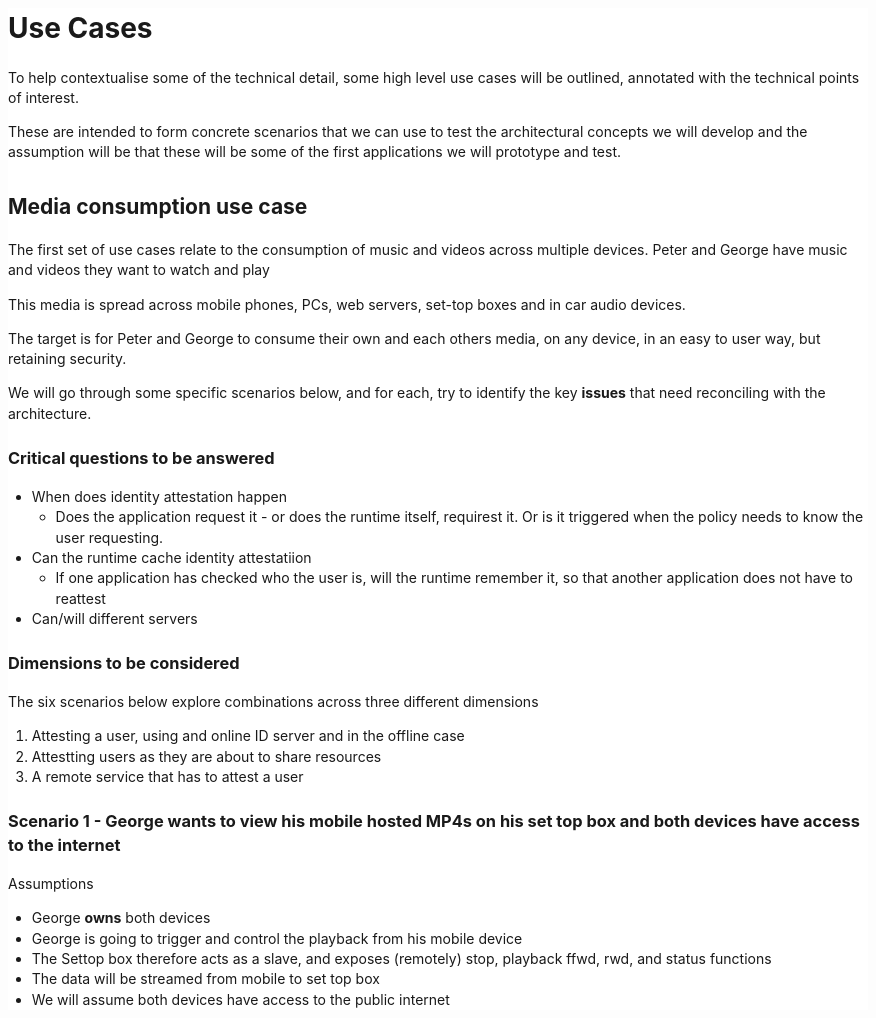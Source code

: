 Use Cases
=========

To help contextualise some of the technical detail, some high level use cases will be outlined, annotated with the technical points of interest.

These are intended to form concrete scenarios that we can use to test the architectural concepts we will develop and the assumption will be that these will be some of the first applications we will prototype and test.

Media consumption use case
--------------------------

The first set of use cases relate to the consumption of music and videos across multiple devices. Peter and George have music and videos they want to watch and play

This media is spread across mobile phones, PCs, web servers, set-top boxes and in car audio devices.

The target is for Peter and George to consume their own and each others media, on any device, in an easy to user way, but retaining security.

We will go through some specific scenarios below, and for each, try to identify the key **issues** that need reconciling with the architecture.

### Critical questions to be answered

-   When does identity attestation happen
    -   Does the application request it - or does the runtime itself, requirest it. Or is it triggered when the policy needs to know the user requesting.
-   Can the runtime cache identity attestatiion
    -   If one application has checked who the user is, will the runtime remember it, so that another application does not have to reattest
-   Can/will different servers

### Dimensions to be considered

The six scenarios below explore combinations across three different dimensions

1.  Attesting a user, using and online ID server and in the offline case
2.  Attestting users as they are about to share resources
3.  A remote service that has to attest a user

### Scenario 1 - George wants to view his mobile hosted MP4s on his set top box and both devices have access to the internet

Assumptions

-   George **owns** both devices
-   George is going to trigger and control the playback from his mobile device
-   The Settop box therefore acts as a slave, and exposes (remotely) stop, playback ffwd, rwd, and status functions
-   The data will be streamed from mobile to set top box
-   We will assume both devices have access to the public internet
